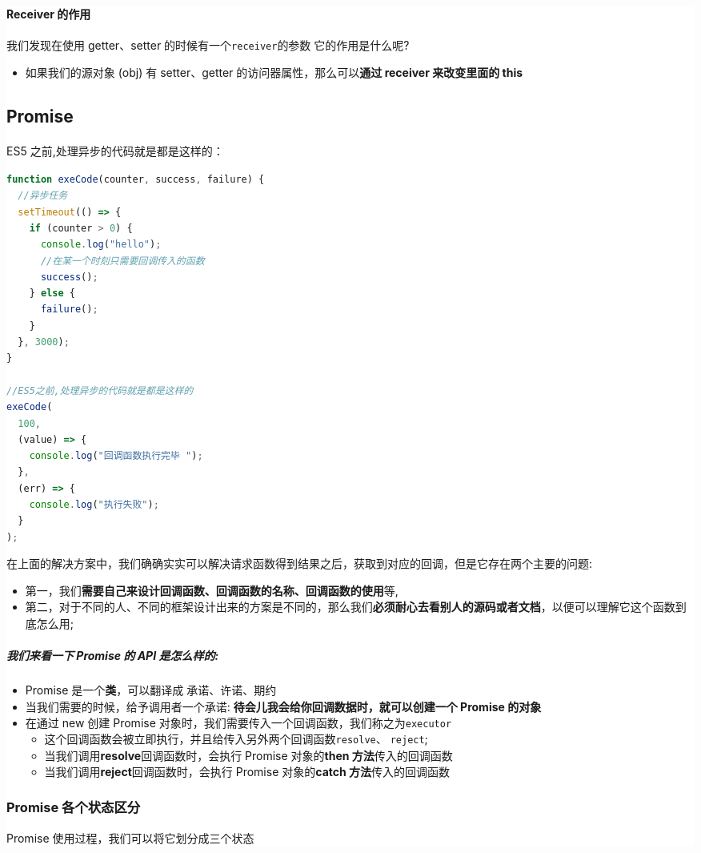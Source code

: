 #### Receiver 的作用

我们发现在使用 getter、setter 的时候有一个`receiver`的参数
它的作用是什么呢?

- 如果我们的源对象 (obj) 有 setter、getter 的访问器属性，那么可以**通过 receiver 来改变里面的 this**

## Promise

ES5 之前,处理异步的代码就是都是这样的：

```js
function exeCode(counter, success, failure) {
  //异步任务
  setTimeout(() => {
    if (counter > 0) {
      console.log("hello");
      //在某一个时刻只需要回调传入的函数
      success();
    } else {
      failure();
    }
  }, 3000);
}

//ES5之前,处理异步的代码就是都是这样的
exeCode(
  100,
  (value) => {
    console.log("回调函数执行完毕 ");
  },
  (err) => {
    console.log("执行失败");
  }
);
```

在上面的解决方案中，我们确确实实可以解决请求函数得到结果之后，获取到对应的回调，但是它存在两个主要的问题:

- 第一，我们**需要自己来设计回调函数、回调函数的名称、回调函数的使用**等,
- 第二，对于不同的人、不同的框架设计出来的方案是不同的，那么我们**必须耐心去看别人的源码或者文档**，以便可以理解它这个函数到底怎么用;

##### 我们来看一下 Promise 的 API 是怎么样的:

- Promise 是一个**类**，可以翻译成 承诺、许诺、期约
- 当我们需要的时候，给予调用者一个承诺: **待会儿我会给你回调数据时，就可以创建一个 Promise 的对象**
- 在通过 new 创建 Promise 对象时，我们需要传入一个回调函数，我们称之为`executor`
  - 这个回调函数会被立即执行，并且给传入另外两个回调函数`resolve`、 `reject`;
  - 当我们调用**resolve**回调函数时，会执行 Promise 对象的**then 方法**传入的回调函数
  - 当我们调用**reject**回调函数时，会执行 Promise 对象的**catch 方法**传入的回调函数

### Promise 各个状态区分

Promise 使用过程，我们可以将它划分成三个状态
